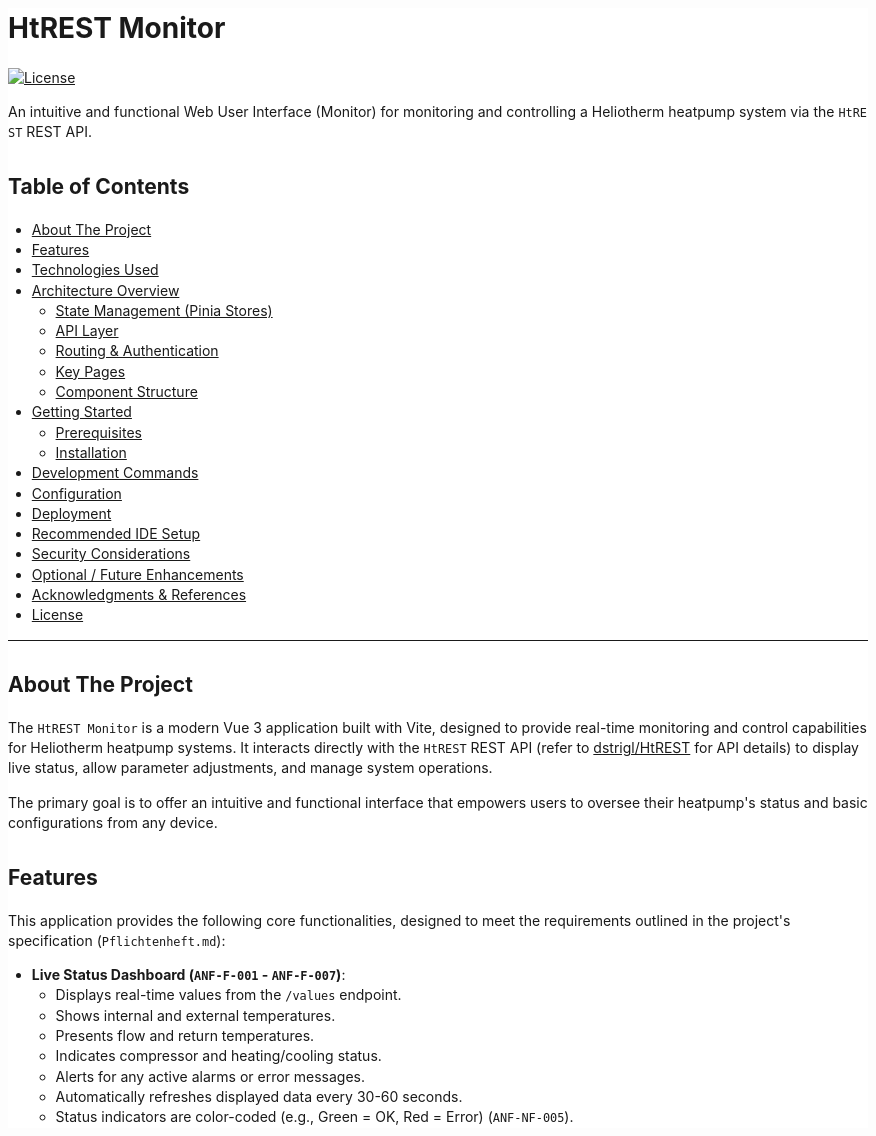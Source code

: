 
# HtREST Monitor

[![License](https://img.shields.io/badge/License-MIT-blue.svg)](https://opensource.org/licenses/MIT)

An intuitive and functional Web User Interface (Monitor) for monitoring and controlling a Heliotherm heatpump system via the `HtREST` REST API.

## Table of Contents

-   [About The Project](#about-the-project)
-   [Features](#features)
-   [Technologies Used](#technologies-used)
-   [Architecture Overview](#architecture-overview)
    -   [State Management (Pinia Stores)](#state-management-pinia-stores)
    -   [API Layer](#api-layer)
    -   [Routing & Authentication](#routing--authentication)
    -   [Key Pages](#key-pages)
    -   [Component Structure](#component-structure)
-   [Getting Started](#getting-started)
    -   [Prerequisites](#prerequisites)
    -   [Installation](#installation)
-   [Development Commands](#development-commands)
-   [Configuration](#configuration)
-   [Deployment](#deployment)
-   [Recommended IDE Setup](#recommended-ide-setup)
-   [Security Considerations](#security-considerations)
-   [Optional / Future Enhancements](#optional--future-enhancements)
-   [Acknowledgments & References](#acknowledgments--references)
-   [License](#license)

---

## About The Project

The `HtREST Monitor` is a modern Vue 3 application built with Vite, designed to provide real-time monitoring and control capabilities for Heliotherm heatpump systems. It interacts directly with the `HtREST` REST API (refer to [dstrigl/HtREST](https://github.com/dstrigl/HtREST) for API details) to display live status, allow parameter adjustments, and manage system operations.

The primary goal is to offer an intuitive and functional interface that empowers users to oversee their heatpump's status and basic configurations from any device.

## Features

This application provides the following core functionalities, designed to meet the requirements outlined in the project's specification (`Pflichtenheft.md`):

-   **Live Status Dashboard (`ANF-F-001` - `ANF-F-007`)**:
    -   Displays real-time values from the `/values` endpoint.
    -   Shows internal and external temperatures.
    -   Presents flow and return temperatures.
    -   Indicates compressor and heating/cooling status.
    -   Alerts for any active alarms or error messages.
    -   Automatically refreshes displayed data every 30-60 seconds.
    -   Status indicators are color-coded (e.g., Green = OK, Red = Error) (`ANF-NF-005`).
